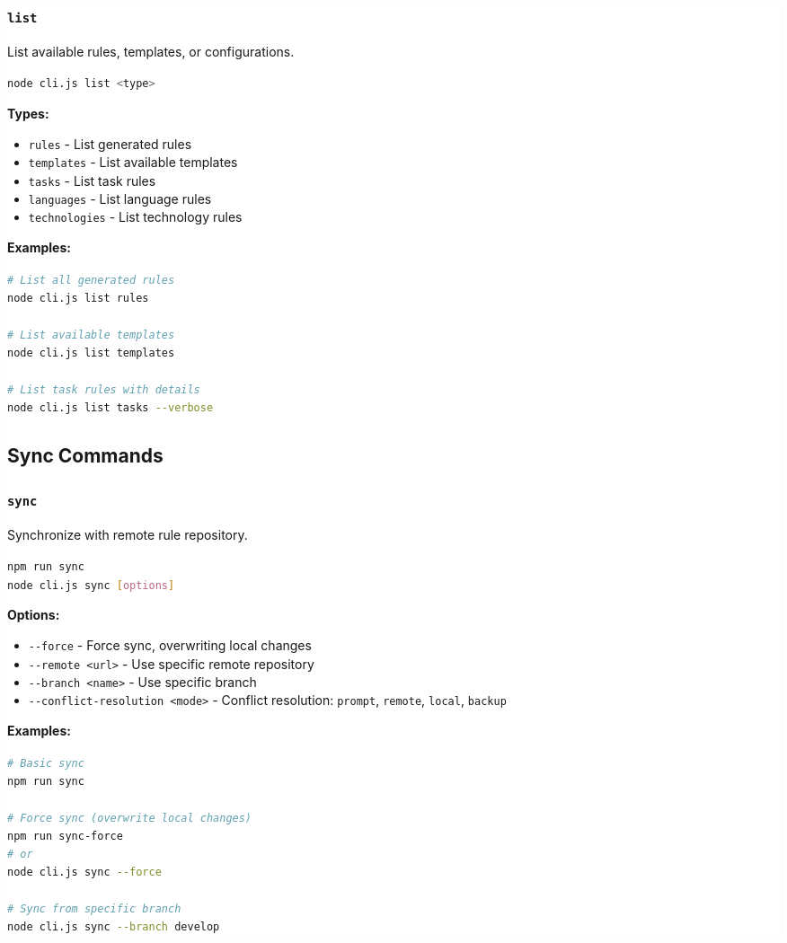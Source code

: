 ### `list`

List available rules, templates, or configurations.

```bash
node cli.js list <type>
```

**Types:**
- `rules` - List generated rules
- `templates` - List available templates
- `tasks` - List task rules
- `languages` - List language rules
- `technologies` - List technology rules

**Examples:**
```bash
# List all generated rules
node cli.js list rules

# List available templates
node cli.js list templates

# List task rules with details
node cli.js list tasks --verbose
```

## Sync Commands

### `sync`

Synchronize with remote rule repository.

```bash
npm run sync
node cli.js sync [options]
```

**Options:**
- `--force` - Force sync, overwriting local changes
- `--remote <url>` - Use specific remote repository
- `--branch <name>` - Use specific branch
- `--conflict-resolution <mode>` - Conflict resolution: `prompt`, `remote`, `local`, `backup`

**Examples:**
```bash
# Basic sync
npm run sync

# Force sync (overwrite local changes)
npm run sync-force
# or
node cli.js sync --force

# Sync from specific branch
node cli.js sync --branch develop
```
